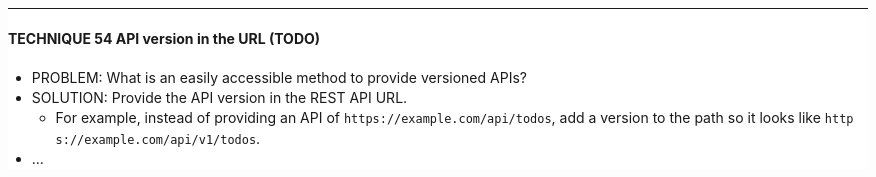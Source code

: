 
<h2 id="50b7ca8917f1e5e536411383d910e59c"></h2>

-----

####  TECHNIQUE 54 API version in the URL  (TODO)

 - PROBLEM: What is an easily accessible method to provide versioned APIs?
 - SOLUTION: Provide the API version in the REST API URL. 
    - For example, instead of providing an API of `https://example.com/api/todos`, add a version to the path so it looks like `https://example.com/api/v1/todos`.
 - ...




